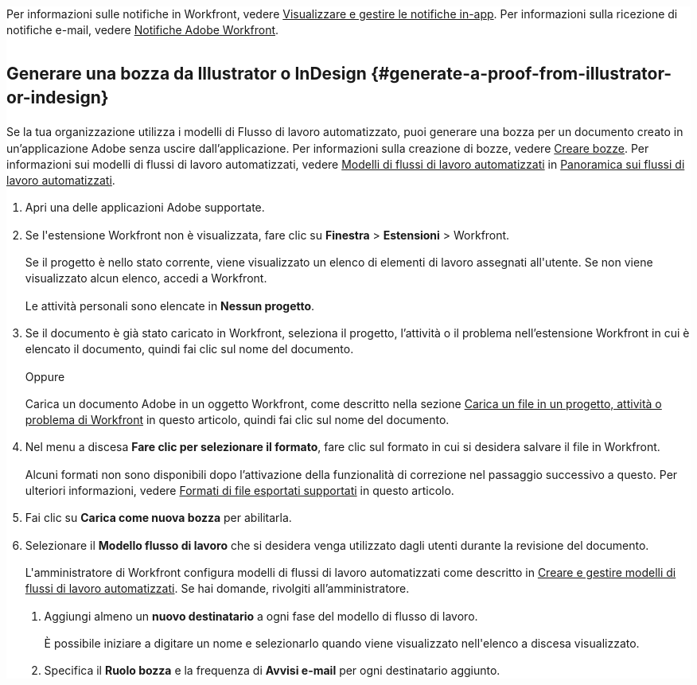    Per informazioni sulle notifiche in Workfront, vedere [Visualizzare e gestire le notifiche in-app](../../workfront-basics/using-notifications/view-and-manage-in-app-notifications.md). Per informazioni sulla ricezione di notifiche e-mail, vedere [Notifiche Adobe Workfront](../../workfront-basics/using-notifications/wf-notifications.md).

## Generare una bozza da Illustrator o InDesign {#generate-a-proof-from-illustrator-or-indesign}

Se la tua organizzazione utilizza i modelli di Flusso di lavoro automatizzato, puoi generare una bozza per un documento creato in un’applicazione Adobe senza uscire dall’applicazione. Per informazioni sulla creazione di bozze, vedere [Creare bozze](../../review-and-approve-work/proofing/creating-proofs-within-workfront/create-proofs-in-wf.md). Per informazioni sui modelli di flussi di lavoro automatizzati, vedere [Modelli di flussi di lavoro automatizzati](../../review-and-approve-work/proofing/proofing-overview/automated-workflow.md#automate) in [Panoramica sui flussi di lavoro automatizzati](../../review-and-approve-work/proofing/proofing-overview/automated-workflow.md).

1. Apri una delle applicazioni Adobe supportate.
1. Se l&#39;estensione Workfront non è visualizzata, fare clic su **Finestra** > **Estensioni** > Workfront.

   Se il progetto è nello stato corrente, viene visualizzato un elenco di elementi di lavoro assegnati all&#39;utente. Se non viene visualizzato alcun elenco, accedi a Workfront.

   Le attività personali sono elencate in **Nessun progetto**.

1. Se il documento è già stato caricato in Workfront, seleziona il progetto, l’attività o il problema nell’estensione Workfront in cui è elencato il documento, quindi fai clic sul nome del documento.

   Oppure

   Carica un documento Adobe in un oggetto Workfront, come descritto nella sezione [Carica un file in un progetto, attività o problema di Workfront](#upload-a-file-to-a-workfront-project-task-or-issue) in questo articolo, quindi fai clic sul nome del documento.

1. Nel menu a discesa **Fare clic per selezionare il formato**, fare clic sul formato in cui si desidera salvare il file in Workfront.

   Alcuni formati non sono disponibili dopo l’attivazione della funzionalità di correzione nel passaggio successivo a questo. Per ulteriori informazioni, vedere [Formati di file esportati supportati](#supported-exported-file-formats) in questo articolo.

1. Fai clic su **Carica come nuova bozza** per abilitarla.
1. Selezionare il **Modello flusso di lavoro** che si desidera venga utilizzato dagli utenti durante la revisione del documento.

   L&#39;amministratore di Workfront configura modelli di flussi di lavoro automatizzati come descritto in [Creare e gestire modelli di flussi di lavoro automatizzati](/help/quicksilver/administration-and-setup/manage-workfront/configure-proofing/create-manage-automated-workflow-templates.md). Se hai domande, rivolgiti all’amministratore.

   1. Aggiungi almeno un **nuovo destinatario** a ogni fase del modello di flusso di lavoro.

      È possibile iniziare a digitare un nome e selezionarlo quando viene visualizzato nell&#39;elenco a discesa visualizzato.

   1. Specifica il **Ruolo bozza** e la frequenza di **Avvisi e-mail** per ogni destinatario aggiunto.

